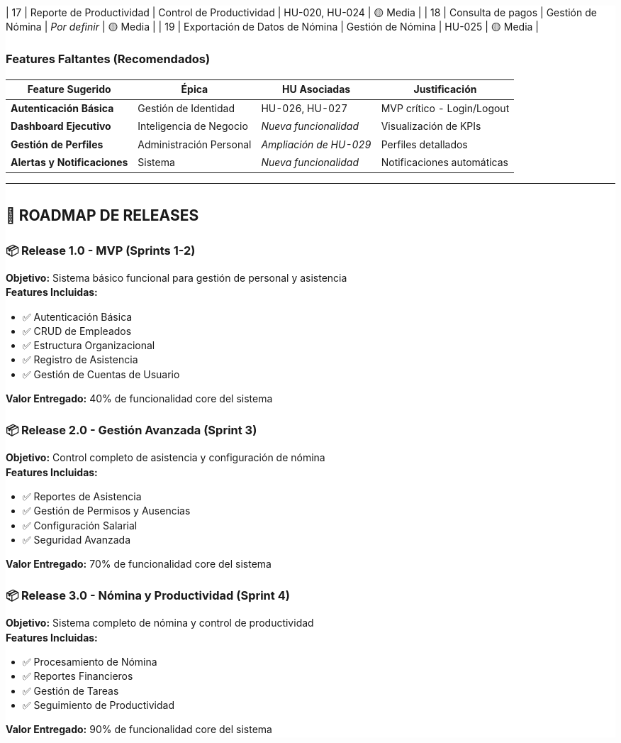 | 17 | Reporte de Productividad | Control de Productividad | HU-020, HU-024 | 🟡 Media |
| 18 | Consulta de pagos | Gestión de Nómina | *Por definir* | 🟡 Media |
| 19 | Exportación de Datos de Nómina | Gestión de Nómina | HU-025 | 🟡 Media |

### **Features Faltantes (Recomendados)**

| Feature Sugerido | Épica | HU Asociadas | Justificación |
|---|---|---|---|
| **Autenticación Básica** | Gestión de Identidad | HU-026, HU-027 | MVP crítico - Login/Logout |
| **Dashboard Ejecutivo** | Inteligencia de Negocio | *Nueva funcionalidad* | Visualización de KPIs |
| **Gestión de Perfiles** | Administración Personal | *Ampliación de HU-029* | Perfiles detallados |
| **Alertas y Notificaciones** | Sistema | *Nueva funcionalidad* | Notificaciones automáticas |

---

## 🎯 ROADMAP DE RELEASES

### **📦 Release 1.0 - MVP (Sprints 1-2)**
**Objetivo:** Sistema básico funcional para gestión de personal y asistencia  
**Features Incluidas:**
- ✅ Autenticación Básica
- ✅ CRUD de Empleados
- ✅ Estructura Organizacional
- ✅ Registro de Asistencia
- ✅ Gestión de Cuentas de Usuario

**Valor Entregado:** 40% de funcionalidad core del sistema

### **📦 Release 2.0 - Gestión Avanzada (Sprint 3)**
**Objetivo:** Control completo de asistencia y configuración de nómina  
**Features Incluidas:**
- ✅ Reportes de Asistencia
- ✅ Gestión de Permisos y Ausencias
- ✅ Configuración Salarial
- ✅ Seguridad Avanzada

**Valor Entregado:** 70% de funcionalidad core del sistema

### **📦 Release 3.0 - Nómina y Productividad (Sprint 4)**
**Objetivo:** Sistema completo de nómina y control de productividad  
**Features Incluidas:**
- ✅ Procesamiento de Nómina
- ✅ Reportes Financieros
- ✅ Gestión de Tareas
- ✅ Seguimiento de Productividad

**Valor Entregado:** 90% de funcionalidad core del sistema
